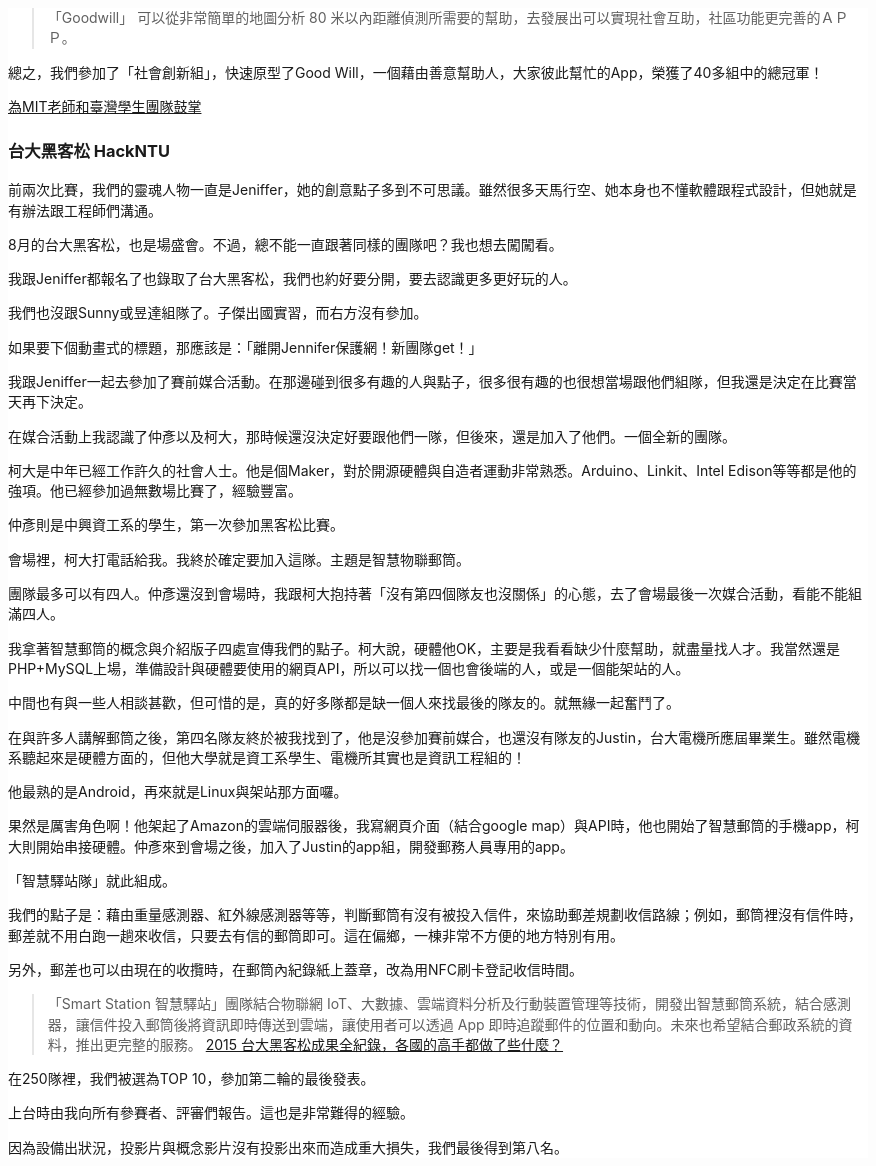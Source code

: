 >「Goodwill」 可以從非常簡單的地圖分析 80 米以內距離偵測所需要的幫助，去發展出可以實現社會互助，社區功能更完善的ＡＰＰ。

總之，我們參加了「社會創新組」，快速原型了Good Will，一個藉由善意幫助人，大家彼此幫忙的App，榮獲了40多組中的總冠軍！

[為MIT老師和臺灣學生團隊鼓掌](https://www.facebook.com/ey.gov.tw/photos/a.449506128410605.115211.135213893173165/1047029958658216/?type=3&theater)

### 台大黑客松 HackNTU

前兩次比賽，我們的靈魂人物一直是Jeniffer，她的創意點子多到不可思議。雖然很多天馬行空、她本身也不懂軟體跟程式設計，但她就是有辦法跟工程師們溝通。

8月的台大黑客松，也是場盛會。不過，總不能一直跟著同樣的團隊吧？我也想去闖闖看。

我跟Jeniffer都報名了也錄取了台大黑客松，我們也約好要分開，要去認識更多更好玩的人。

我們也沒跟Sunny或昱達組隊了。子傑出國實習，而右方沒有參加。

如果要下個動畫式的標題，那應該是：「離開Jennifer保護網！新團隊get！」

我跟Jeniffer一起去參加了賽前媒合活動。在那邊碰到很多有趣的人與點子，很多很有趣的也很想當場跟他們組隊，但我還是決定在比賽當天再下決定。


在媒合活動上我認識了仲彥以及柯大，那時候還沒決定好要跟他們一隊，但後來，還是加入了他們。一個全新的團隊。

柯大是中年已經工作許久的社會人士。他是個Maker，對於開源硬體與自造者運動非常熟悉。Arduino、Linkit、Intel Edison等等都是他的強項。他已經參加過無數場比賽了，經驗豐富。

仲彥則是中興資工系的學生，第一次參加黑客松比賽。

會場裡，柯大打電話給我。我終於確定要加入這隊。主題是智慧物聯郵筒。

團隊最多可以有四人。仲彥還沒到會場時，我跟柯大抱持著「沒有第四個隊友也沒關係」的心態，去了會場最後一次媒合活動，看能不能組滿四人。

我拿著智慧郵筒的概念與介紹版子四處宣傳我們的點子。柯大說，硬體他OK，主要是我看看缺少什麼幫助，就盡量找人才。我當然還是PHP+MySQL上場，準備設計與硬體要使用的網頁API，所以可以找一個也會後端的人，或是一個能架站的人。

中間也有與一些人相談甚歡，但可惜的是，真的好多隊都是缺一個人來找最後的隊友的。就無緣一起奮鬥了。

在與許多人講解郵筒之後，第四名隊友終於被我找到了，他是沒參加賽前媒合，也還沒有隊友的Justin，台大電機所應屆畢業生。雖然電機系聽起來是硬體方面的，但他大學就是資工系學生、電機所其實也是資訊工程組的！

他最熟的是Android，再來就是Linux與架站那方面囉。

果然是厲害角色啊！他架起了Amazon的雲端伺服器後，我寫網頁介面（結合google map）與API時，他也開始了智慧郵筒的手機app，柯大則開始串接硬體。仲彥來到會場之後，加入了Justin的app組，開發郵務人員專用的app。

「智慧驛站隊」就此組成。

我們的點子是：藉由重量感測器、紅外線感測器等等，判斷郵筒有沒有被投入信件，來協助郵差規劃收信路線；例如，郵筒裡沒有信件時，郵差就不用白跑一趟來收信，只要去有信的郵筒即可。這在偏鄉，一棟非常不方便的地方特別有用。

另外，郵差也可以由現在的收攬時，在郵筒內紀錄紙上蓋章，改為用NFC刷卡登記收信時間。

> 「Smart Station 智慧驛站」團隊結合物聯網 IoT、大數據、雲端資料分析及行動裝置管理等技術，開發出智慧郵筒系統，結合感測器，讓信件投入郵筒後將資訊即時傳送到雲端，讓使用者可以透過 App 即時追蹤郵件的位置和動向。未來也希望結合郵政系統的資料，推出更完整的服務。
>[2015 台大黑客松成果全紀錄，各國的高手都做了些什麼？](http://www.techbang.com/posts/25444-hacker-song-hacker-song-hackathon-at-national-taiwan-university-hackntu)

在250隊裡，我們被選為TOP 10，參加第二輪的最後發表。

上台時由我向所有參賽者、評審們報告。這也是非常難得的經驗。

因為設備出狀況，投影片與概念影片沒有投影出來而造成重大損失，我們最後得到第八名。
